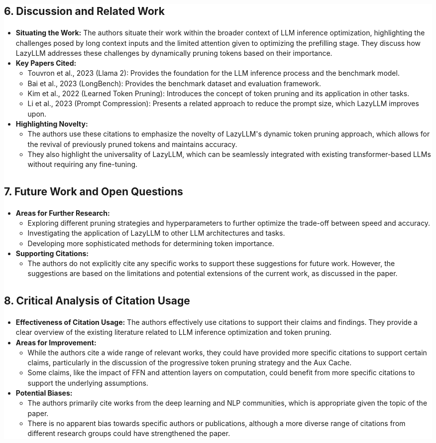 
## 6. Discussion and Related Work

- **Situating the Work:** The authors situate their work within the broader context of LLM inference optimization, highlighting the challenges posed by long context inputs and the limited attention given to optimizing the prefilling stage. They discuss how LazyLLM addresses these challenges by dynamically pruning tokens based on their importance.
- **Key Papers Cited:**
    - Touvron et al., 2023 (Llama 2): Provides the foundation for the LLM inference process and the benchmark model.
    - Bai et al., 2023 (LongBench): Provides the benchmark dataset and evaluation framework.
    - Kim et al., 2022 (Learned Token Pruning): Introduces the concept of token pruning and its application in other tasks.
    - Li et al., 2023 (Prompt Compression): Presents a related approach to reduce the prompt size, which LazyLLM improves upon.
- **Highlighting Novelty:**
    - The authors use these citations to emphasize the novelty of LazyLLM's dynamic token pruning approach, which allows for the revival of previously pruned tokens and maintains accuracy.
    - They also highlight the universality of LazyLLM, which can be seamlessly integrated with existing transformer-based LLMs without requiring any fine-tuning.


## 7. Future Work and Open Questions

- **Areas for Further Research:**
    - Exploring different pruning strategies and hyperparameters to further optimize the trade-off between speed and accuracy.
    - Investigating the application of LazyLLM to other LLM architectures and tasks.
    - Developing more sophisticated methods for determining token importance.
- **Supporting Citations:**
    - The authors do not explicitly cite any specific works to support these suggestions for future work. However, the suggestions are based on the limitations and potential extensions of the current work, as discussed in the paper.


## 8. Critical Analysis of Citation Usage

- **Effectiveness of Citation Usage:** The authors effectively use citations to support their claims and findings. They provide a clear overview of the existing literature related to LLM inference optimization and token pruning.
- **Areas for Improvement:**
    - While the authors cite a wide range of relevant works, they could have provided more specific citations to support certain claims, particularly in the discussion of the progressive token pruning strategy and the Aux Cache.
    - Some claims, like the impact of FFN and attention layers on computation, could benefit from more specific citations to support the underlying assumptions.
- **Potential Biases:**
    - The authors primarily cite works from the deep learning and NLP communities, which is appropriate given the topic of the paper.
    - There is no apparent bias towards specific authors or publications, although a more diverse range of citations from different research groups could have strengthened the paper.
